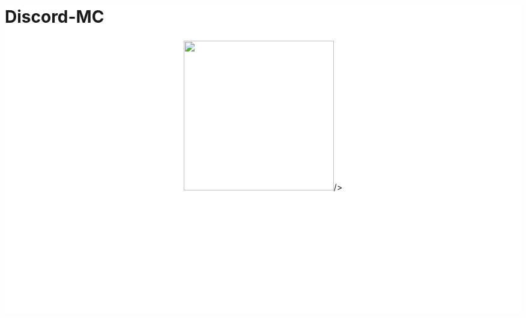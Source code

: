 # Discord-MC
<html>
<body bgcolor="#000000">
<head> </head>
<CENTER> <img src="MCpicture.jpeg" width="250px" height="250px">/> </CENTER>
    <br>
    <br>
    <br> <center><font style="color:white"> <h1>discrod server di MC : 962670544006836224 </h1></font> </CENTER>
<br>
<br>
<center><iframe src="https://discord.com/widget?id=962670544006836224&theme=dark" width="350" height="500" allowtransparency="true" frameborder="0" sandbox="allow-popups allow-popups-to-escape-sandbox allow-same-origin allow-scripts"></iframe>
</center>
</body>
</html>
